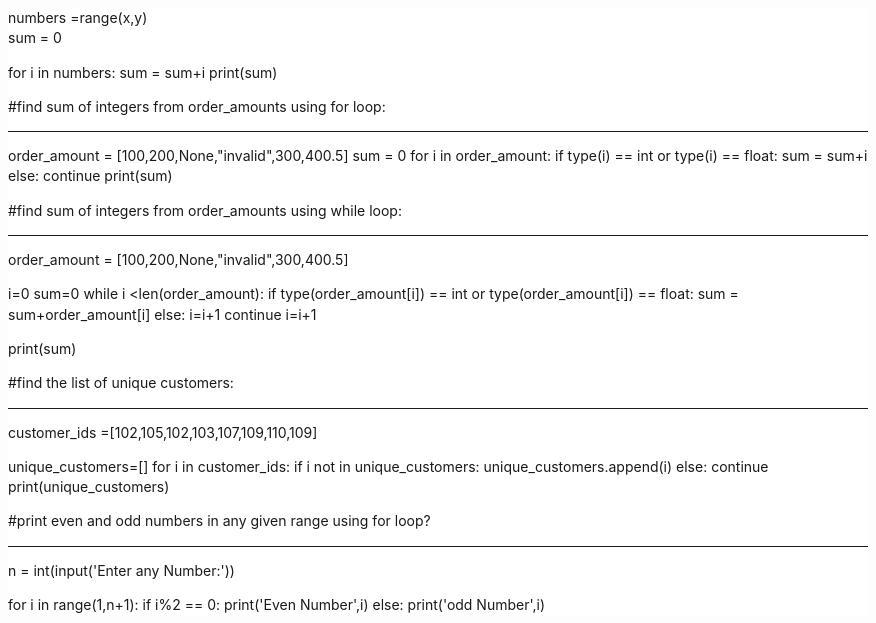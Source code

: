 numbers =range(x,y)  
sum = 0

for i in numbers:
    sum = sum+i
print(sum)


#find sum of integers from order_amounts using for loop:
********************************************************
order_amount = [100,200,None,"invalid",300,400.5]
sum = 0
for i in order_amount:
    if type(i) == int or type(i) == float:
        sum = sum+i
    else:
        continue
print(sum)


#find sum of integers from order_amounts using while loop:
**********************************************************

order_amount = [100,200,None,"invalid",300,400.5]

i=0
sum=0
while i <len(order_amount):
    if type(order_amount[i]) == int or type(order_amount[i]) == float:
        sum = sum+order_amount[i]
    else:
        i=i+1
        continue
    i=i+1

print(sum)


#find the list of unique customers:
***********************************
customer_ids =[102,105,102,103,107,109,110,109]

unique_customers=[]
for i in customer_ids:
    if i not in unique_customers:
        unique_customers.append(i)
    else:
        continue
print(unique_customers)


#print even and odd numbers in any given range using for loop?
**************************************************************

n = int(input('Enter any Number:'))

for i in range(1,n+1):
    if i%2 == 0:
        print('Even Number',i)
    else:
        print('odd Number',i)
		